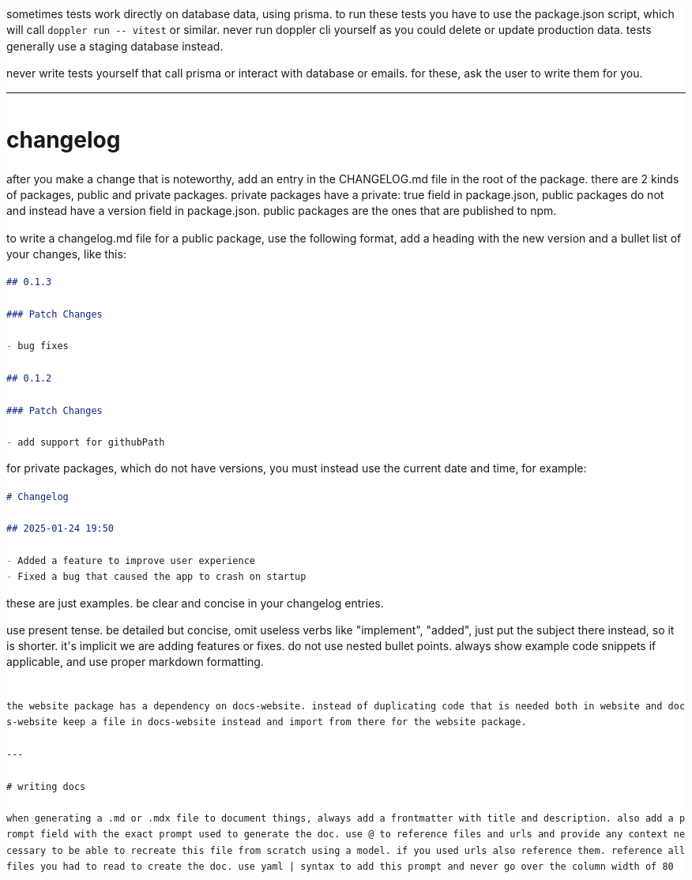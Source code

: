 sometimes tests work directly on database data, using prisma. to run these tests you have to use the package.json script, which will call `doppler run -- vitest` or similar. never run doppler cli yourself as you could delete or update production data. tests generally use a staging database instead.

never write tests yourself that call prisma or interact with database or emails. for these, ask the user to write them for you.

---

# changelog

after you make a change that is noteworthy, add an entry in the CHANGELOG.md file in the root of the package. there are 2 kinds of packages, public and private packages. private packages have a private: true field in package.json, public packages do not and instead have a version field in package.json. public packages are the ones that are published to npm.

to write a changelog.md file for a public package, use the following format, add a heading with the new version and a bullet list of your changes, like this:

```md
## 0.1.3

### Patch Changes

- bug fixes

## 0.1.2

### Patch Changes

- add support for githubPath
```

for private packages, which do not have versions, you must instead use the current date and time, for example:

```md
# Changelog

## 2025-01-24 19:50

- Added a feature to improve user experience
- Fixed a bug that caused the app to crash on startup
```

these are just examples. be clear and concise in your changelog entries.

use present tense. be detailed but concise, omit useless verbs like "implement", "added", just put the subject there instead, so it is shorter. it's implicit we are adding features or fixes. do not use nested bullet points. always show example code snippets if applicable, and use proper markdown formatting.

```

the website package has a dependency on docs-website. instead of duplicating code that is needed both in website and docs-website keep a file in docs-website instead and import from there for the website package.

---

# writing docs

when generating a .md or .mdx file to document things, always add a frontmatter with title and description. also add a prompt field with the exact prompt used to generate the doc. use @ to reference files and urls and provide any context necessary to be able to recreate this file from scratch using a model. if you used urls also reference them. reference all files you had to read to create the doc. use yaml | syntax to add this prompt and never go over the column width of 80

```